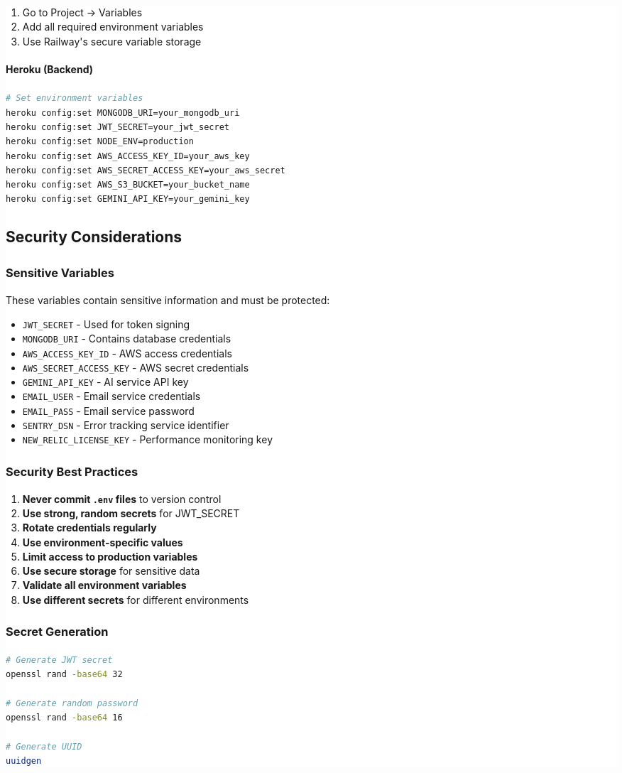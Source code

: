 1. Go to Project → Variables
2. Add all required environment variables
3. Use Railway's secure variable storage

#### Heroku (Backend)

```bash
# Set environment variables
heroku config:set MONGODB_URI=your_mongodb_uri
heroku config:set JWT_SECRET=your_jwt_secret
heroku config:set NODE_ENV=production
heroku config:set AWS_ACCESS_KEY_ID=your_aws_key
heroku config:set AWS_SECRET_ACCESS_KEY=your_aws_secret
heroku config:set AWS_S3_BUCKET=your_bucket_name
heroku config:set GEMINI_API_KEY=your_gemini_key
```

## Security Considerations

### Sensitive Variables

These variables contain sensitive information and must be protected:

- `JWT_SECRET` - Used for token signing
- `MONGODB_URI` - Contains database credentials
- `AWS_ACCESS_KEY_ID` - AWS access credentials
- `AWS_SECRET_ACCESS_KEY` - AWS secret credentials
- `GEMINI_API_KEY` - AI service API key
- `EMAIL_USER` - Email service credentials
- `EMAIL_PASS` - Email service password
- `SENTRY_DSN` - Error tracking service identifier
- `NEW_RELIC_LICENSE_KEY` - Performance monitoring key

### Security Best Practices

1. **Never commit `.env` files** to version control
2. **Use strong, random secrets** for JWT_SECRET
3. **Rotate credentials regularly**
4. **Use environment-specific values**
5. **Limit access to production variables**
6. **Use secure storage** for sensitive data
7. **Validate all environment variables**
8. **Use different secrets** for different environments

### Secret Generation

```bash
# Generate JWT secret
openssl rand -base64 32

# Generate random password
openssl rand -base64 16

# Generate UUID
uuidgen
```
